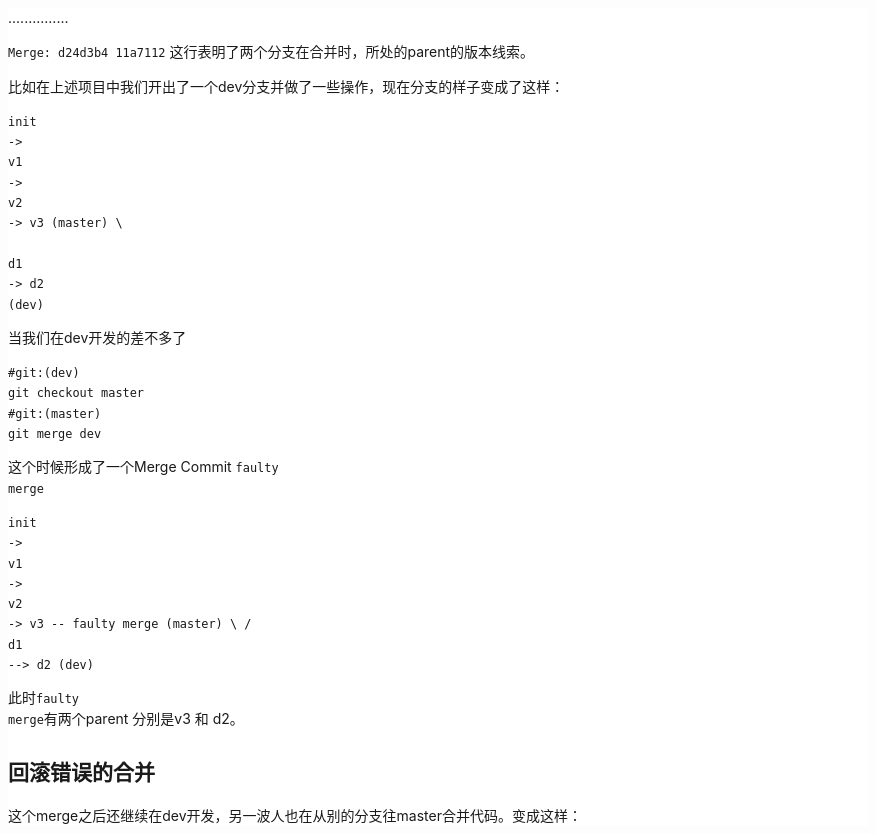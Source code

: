 ...............</code></pre><p><code>Merge: d24d3b4 11a7112</code> &#x8FD9;&#x884C;&#x8868;&#x660E;&#x4E86;&#x4E24;&#x4E2A;&#x5206;&#x652F;&#x5728;&#x5408;&#x5E76;&#x65F6;&#xFF0C;&#x6240;&#x5904;&#x7684;parent&#x7684;&#x7248;&#x672C;&#x7EBF;&#x7D22;&#x3002;</p><p>&#x6BD4;&#x5982;&#x5728;&#x4E0A;&#x8FF0;&#x9879;&#x76EE;&#x4E2D;&#x6211;&#x4EEC;&#x5F00;&#x51FA;&#x4E86;&#x4E00;&#x4E2A;dev&#x5206;&#x652F;&#x5E76;&#x505A;&#x4E86;&#x4E00;&#x4E9B;&#x64CD;&#x4F5C;&#xFF0C;&#x73B0;&#x5728;&#x5206;&#x652F;&#x7684;&#x6837;&#x5B50;&#x53D8;&#x6210;&#x4E86;&#x8FD9;&#x6837;&#xFF1A;</p><div class="widget-codetool" style="display:none"><div class="widget-codetool--inner"><span class="selectCode code-tool" data-toggle="tooltip" data-placement="top" title="" data-original-title="&#x5168;&#x9009;"></span> <span type="button" class="copyCode code-tool" data-toggle="tooltip" data-placement="top" data-clipboard-text="init -&gt; v1 -&gt; v2 -&gt; v3  (master)
           \      
            d1 -&gt; d2  (dev)" title="" data-original-title="&#x590D;&#x5236;"></span> <span type="button" class="saveToNote code-tool" data-toggle="tooltip" data-placement="top" title="" data-original-title="&#x653E;&#x8FDB;&#x7B14;&#x8BB0;"></span></div></div><pre class="hljs xl"><code class="s"><span class="hljs-function"><span class="hljs-title">init</span> -&gt;</span> <span class="hljs-function"><span class="hljs-title">v1</span> -&gt;</span> <span class="hljs-function"><span class="hljs-title">v2</span> -&gt;</span> v3  (master)
           \      
            <span class="hljs-function"><span class="hljs-title">d1</span> -&gt;</span> d2  (dev)</code></pre><p>&#x5F53;&#x6211;&#x4EEC;&#x5728;dev&#x5F00;&#x53D1;&#x7684;&#x5DEE;&#x4E0D;&#x591A;&#x4E86;</p><div class="widget-codetool" style="display:none"><div class="widget-codetool--inner"><span class="selectCode code-tool" data-toggle="tooltip" data-placement="top" title="" data-original-title="&#x5168;&#x9009;"></span> <span type="button" class="copyCode code-tool" data-toggle="tooltip" data-placement="top" data-clipboard-text="#git:(dev)
git checkout master 
#git:(master)
git merge dev" title="" data-original-title="&#x590D;&#x5236;"></span> <span type="button" class="saveToNote code-tool" data-toggle="tooltip" data-placement="top" title="" data-original-title="&#x653E;&#x8FDB;&#x7B14;&#x8BB0;"></span></div></div><pre class="hljs crmsh"><code class="s"><span class="hljs-comment">#git:(dev)</span>
git checkout <span class="hljs-keyword">master</span> 
<span class="hljs-title">#git</span>:(<span class="hljs-literal">master</span>)
git merge dev</code></pre><p>&#x8FD9;&#x4E2A;&#x65F6;&#x5019;&#x5F62;&#x6210;&#x4E86;&#x4E00;&#x4E2A;Merge Commit <code>faulty merge</code></p><div class="widget-codetool" style="display:none"><div class="widget-codetool--inner"><span class="selectCode code-tool" data-toggle="tooltip" data-placement="top" title="" data-original-title="&#x5168;&#x9009;"></span> <span type="button" class="copyCode code-tool" data-toggle="tooltip" data-placement="top" data-clipboard-text="init -&gt; v1 -&gt; v2 -&gt; v3 -- faulty merge  (master)
           \            /
            d1  --&gt;  d2  (dev)" title="" data-original-title="&#x590D;&#x5236;"></span> <span type="button" class="saveToNote code-tool" data-toggle="tooltip" data-placement="top" title="" data-original-title="&#x653E;&#x8FDB;&#x7B14;&#x8BB0;"></span></div></div><pre class="hljs xl"><code class="s"><span class="hljs-function"><span class="hljs-title">init</span> -&gt;</span> <span class="hljs-function"><span class="hljs-title">v1</span> -&gt;</span> <span class="hljs-function"><span class="hljs-title">v2</span> -&gt;</span> v3 -- faulty merge  (master)
           \            /
            <span class="hljs-function"><span class="hljs-title">d1</span>  --&gt;</span>  d2  (dev)</code></pre><p>&#x6B64;&#x65F6;<code>faulty merge</code>&#x6709;&#x4E24;&#x4E2A;parent &#x5206;&#x522B;&#x662F;v3 &#x548C; d2&#x3002;</p><h2 id="articleHeader6">&#x56DE;&#x6EDA;&#x9519;&#x8BEF;&#x7684;&#x5408;&#x5E76;</h2><p>&#x8FD9;&#x4E2A;merge&#x4E4B;&#x540E;&#x8FD8;&#x7EE7;&#x7EED;&#x5728;dev&#x5F00;&#x53D1;&#xFF0C;&#x53E6;&#x4E00;&#x6CE2;&#x4EBA;&#x4E5F;&#x5728;&#x4ECE;&#x522B;&#x7684;&#x5206;&#x652F;&#x5F80;master&#x5408;&#x5E76;&#x4EE3;&#x7801;&#x3002;&#x53D8;&#x6210;&#x8FD9;&#x6837;&#xFF1A;</p><div class="widget-codetool" style="display:none"><div class="widget-codetool--inner"><span class="selectCode code-tool" data-toggle="tooltip" data-placement="top" title="" data-original-title="&#x5168;&#x9009;"></span> <span type="button" class="copyCode code-tool" data-toggle="tooltip" data-placement="top" data-clipboard-text="init -&gt; v1 -&gt; v2 -&gt; v3 -- faulty merge -&gt; v4 -&gt; vc3 (master)
        \  \            /                     /
         \  d1  --&gt;  d2  --&gt; d3 --&gt; d4  (dev)/
          \                                 / 